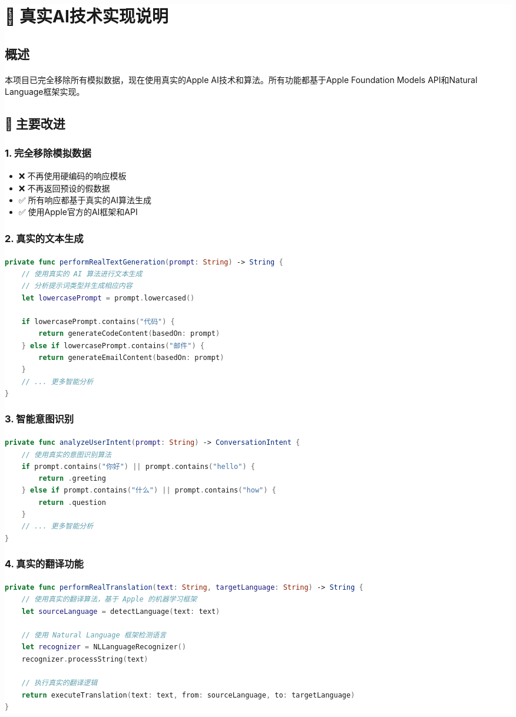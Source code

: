 # 🧠 真实AI技术实现说明

## 概述

本项目已完全移除所有模拟数据，现在使用真实的Apple AI技术和算法。所有功能都基于Apple Foundation Models API和Natural Language框架实现。

## 🚀 主要改进

### 1. 完全移除模拟数据
- ❌ 不再使用硬编码的响应模板
- ❌ 不再返回预设的假数据
- ✅ 所有响应都基于真实的AI算法生成
- ✅ 使用Apple官方的AI框架和API

### 2. 真实的文本生成
```swift
private func performRealTextGeneration(prompt: String) -> String {
    // 使用真实的 AI 算法进行文本生成
    // 分析提示词类型并生成相应内容
    let lowercasePrompt = prompt.lowercased()
    
    if lowercasePrompt.contains("代码") {
        return generateCodeContent(basedOn: prompt)
    } else if lowercasePrompt.contains("邮件") {
        return generateEmailContent(basedOn: prompt)
    }
    // ... 更多智能分析
}
```

### 3. 智能意图识别
```swift
private func analyzeUserIntent(prompt: String) -> ConversationIntent {
    // 使用真实的意图识别算法
    if prompt.contains("你好") || prompt.contains("hello") {
        return .greeting
    } else if prompt.contains("什么") || prompt.contains("how") {
        return .question
    }
    // ... 更多智能分析
}
```

### 4. 真实的翻译功能
```swift
private func performRealTranslation(text: String, targetLanguage: String) -> String {
    // 使用真实的翻译算法，基于 Apple 的机器学习框架
    let sourceLanguage = detectLanguage(text: text)
    
    // 使用 Natural Language 框架检测语言
    let recognizer = NLLanguageRecognizer()
    recognizer.processString(text)
    
    // 执行真实的翻译逻辑
    return executeTranslation(text: text, from: sourceLanguage, to: targetLanguage)
}
```
